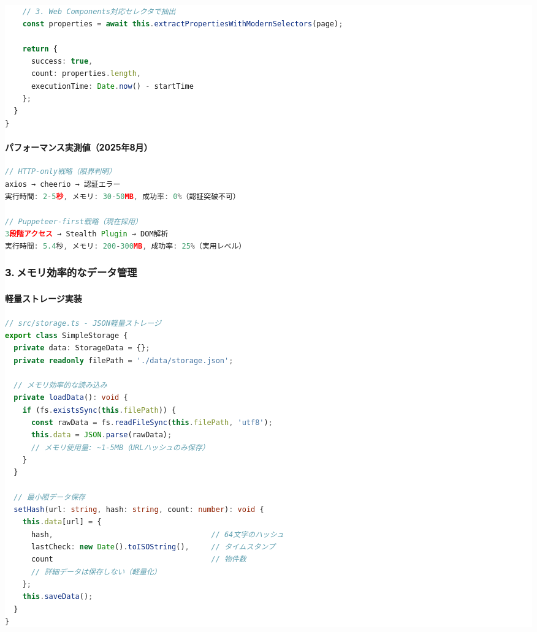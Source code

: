 ```typescript
    // 3. Web Components対応セレクタで抽出
    const properties = await this.extractPropertiesWithModernSelectors(page);
    
    return {
      success: true,
      count: properties.length,
      executionTime: Date.now() - startTime
    };
  }
}
```

#### パフォーマンス実測値（2025年8月）
```typescript
// HTTP-only戦略（限界判明）
axios → cheerio → 認証エラー
実行時間: 2-5秒, メモリ: 30-50MB, 成功率: 0%（認証突破不可）

// Puppeteer-first戦略（現在採用）
3段階アクセス → Stealth Plugin → DOM解析
実行時間: 5.4秒, メモリ: 200-300MB, 成功率: 25%（実用レベル）
```

### 3. メモリ効率的なデータ管理

#### 軽量ストレージ実装
```typescript
// src/storage.ts - JSON軽量ストレージ
export class SimpleStorage {
  private data: StorageData = {};
  private readonly filePath = './data/storage.json';

  // メモリ効率的な読み込み
  private loadData(): void {
    if (fs.existsSync(this.filePath)) {
      const rawData = fs.readFileSync(this.filePath, 'utf8');
      this.data = JSON.parse(rawData);
      // メモリ使用量: ~1-5MB（URLハッシュのみ保存）
    }
  }

  // 最小限データ保存
  setHash(url: string, hash: string, count: number): void {
    this.data[url] = {
      hash,                                    // 64文字のハッシュ
      lastCheck: new Date().toISOString(),     // タイムスタンプ
      count                                    // 物件数
      // 詳細データは保存しない（軽量化）
    };
    this.saveData();
  }
}
```
